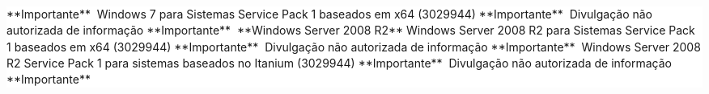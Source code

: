 </td>
<td style="border:1px solid black;">
**Importante** 

</td>
</tr>
<tr>
<td style="border:1px solid black;">
Windows 7 para Sistemas Service Pack 1 baseados em x64  
(3029944)

</td>
<td style="border:1px solid black;">
**Importante**   
Divulgação não autorizada de informação

</td>
<td style="border:1px solid black;">
**Importante** 

</td>
</tr>
<tr>
<td style="border:1px solid black;" colspan="3">
**Windows Server 2008 R2**

</td>
</tr>
<tr>
<td style="border:1px solid black;">
Windows Server 2008 R2 para Sistemas Service Pack 1 baseados em x64  
(3029944)

</td>
<td style="border:1px solid black;">
**Importante**   
Divulgação não autorizada de informação

</td>
<td style="border:1px solid black;">
**Importante** 

</td>
</tr>
<tr>
<td style="border:1px solid black;">
Windows Server 2008 R2 Service Pack 1 para sistemas baseados no Itanium  
(3029944)

</td>
<td style="border:1px solid black;">
**Importante**   
Divulgação não autorizada de informação

</td>
<td style="border:1px solid black;">
**Importante** 
